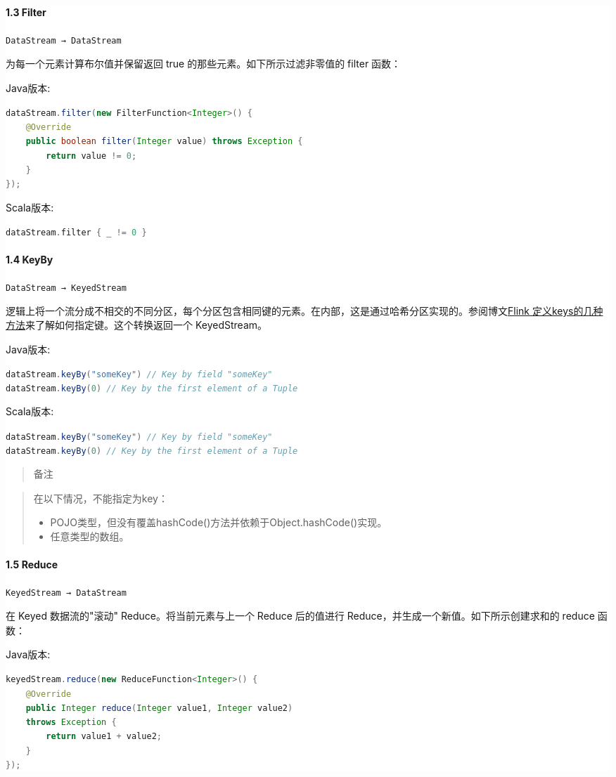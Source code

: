 #### 1.3 Filter

```
DataStream → DataStream
```

为每一个元素计算布尔值并保留返回 true 的那些元素。如下所示过滤非零值的 filter 函数：

Java版本:
```java
dataStream.filter(new FilterFunction<Integer>() {
    @Override
    public boolean filter(Integer value) throws Exception {
        return value != 0;
    }
});
```
Scala版本:
```scala
dataStream.filter { _ != 0 }
```

#### 1.4 KeyBy

```
DataStream → KeyedStream
```

逻辑上将一个流分成不相交的不同分区，每个分区包含相同键的元素。在内部，这是通过哈希分区实现的。参阅博文[Flink 定义keys的几种方法](http://smartsi.club/flink-how-to-specifying-keys.html)来了解如何指定键。这个转换返回一个 KeyedStream。

Java版本:
```java
dataStream.keyBy("someKey") // Key by field "someKey"
dataStream.keyBy(0) // Key by the first element of a Tuple
```

Scala版本:
```scala
dataStream.keyBy("someKey") // Key by field "someKey"
dataStream.keyBy(0) // Key by the first element of a Tuple
```

> 备注

> 在以下情况，不能指定为key：
> - POJO类型，但没有覆盖hashCode()方法并依赖于Object.hashCode()实现。
> - 任意类型的数组。

#### 1.5 Reduce

```
KeyedStream → DataStream
```

在 Keyed 数据流的"滚动" Reduce。将当前元素与上一个 Reduce 后的值进行 Reduce，并生成一个新值。如下所示创建求和的 reduce 函数：

Java版本:
```java
keyedStream.reduce(new ReduceFunction<Integer>() {
    @Override
    public Integer reduce(Integer value1, Integer value2)
    throws Exception {
        return value1 + value2;
    }
});
```
